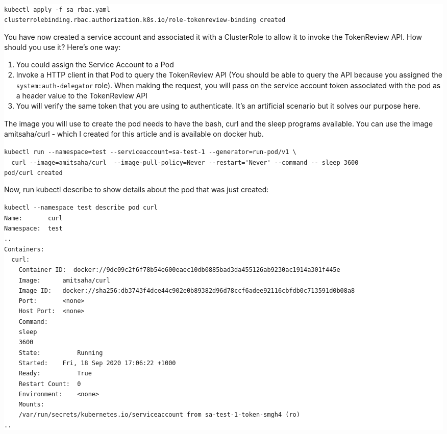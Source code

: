 ```
kubectl apply -f sa_rbac.yaml
clusterrolebinding.rbac.authorization.k8s.io/role-tokenreview-binding created
```

You have now created a service account and associated it with a ClusterRole to allow it to invoke the 
TokenReview API. How should you use it? Here’s one way:

1. You could assign the Service Account to a Pod
2. Invoke a HTTP client in that Pod to query the TokenReview API (You should be able to query the API 
   because you assigned the `system:auth-delegator` role). When  making the request, you will pass on 
   the service account token associated with the pod as a header value to the TokenReview API
3. You will verify the same token that you are using to authenticate. It’s an artificial scenario but 
   it solves our purpose here.

The image you will use to create the pod needs to have the bash, curl and the sleep programs available. 
You can use the image amitsaha/curl - which I created for this article and is available on docker hub.

```terminal|command=1|title=bash
kubectl run --namespace=test --serviceaccount=sa-test-1 --generator=run-pod/v1 \
  curl --image=amitsaha/curl  --image-pull-policy=Never --restart='Never' --command -- sleep 3600
pod/curl created
```

Now, run kubectl describe to show details about the pod that was just created:

```terminal|command=1|title=bash
kubectl --namespace test describe pod curl
Name:     	curl
Namespace:	test
..
Containers:
  curl:
	Container ID:  docker://9dc09c2f6f78b54e600eaec10db0885bad3da455126ab9230ac1914a301f445e
	Image:     	amitsaha/curl
	Image ID:  	docker://sha256:db3743f4dce44c902e0b89382d96d78ccf6adee92116cbfdb0c713591d0b08a8
	Port:      	<none>
	Host Port: 	<none>
	Command:
  	sleep
  	3600
	State:      	Running
  	Started:  	Fri, 18 Sep 2020 17:06:22 +1000
	Ready:      	True
	Restart Count:  0
	Environment:	<none>
	Mounts:
  	/var/run/secrets/kubernetes.io/serviceaccount from sa-test-1-token-smgh4 (ro)
..

```
